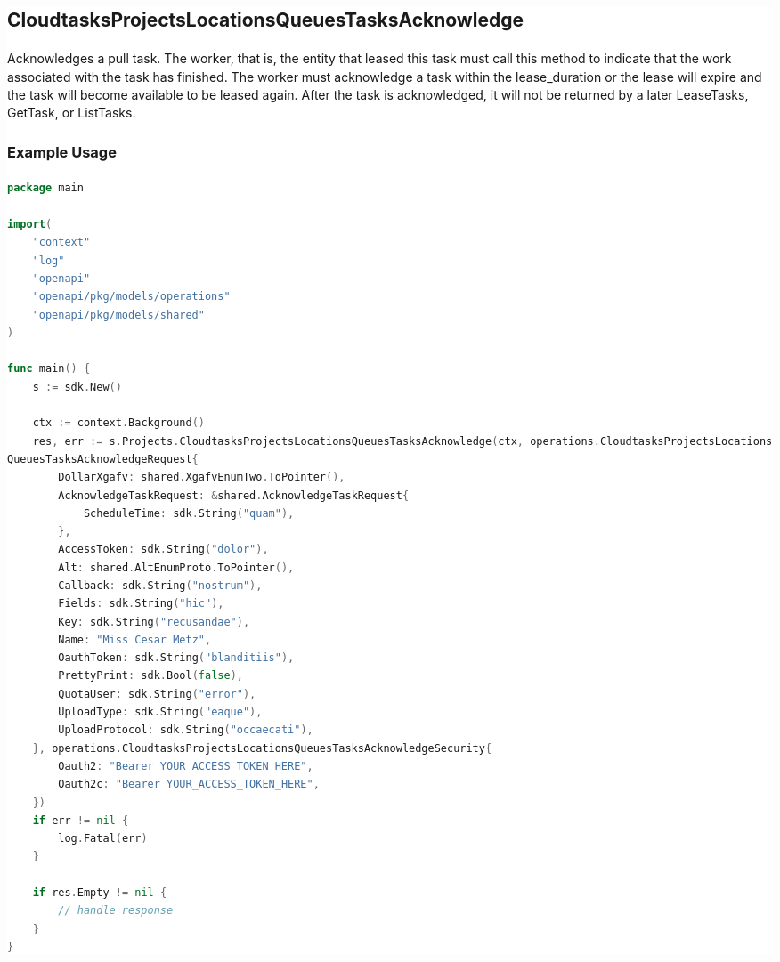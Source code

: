 ## CloudtasksProjectsLocationsQueuesTasksAcknowledge

Acknowledges a pull task. The worker, that is, the entity that leased this task must call this method to indicate that the work associated with the task has finished. The worker must acknowledge a task within the lease_duration or the lease will expire and the task will become available to be leased again. After the task is acknowledged, it will not be returned by a later LeaseTasks, GetTask, or ListTasks.

### Example Usage

```go
package main

import(
	"context"
	"log"
	"openapi"
	"openapi/pkg/models/operations"
	"openapi/pkg/models/shared"
)

func main() {
    s := sdk.New()

    ctx := context.Background()
    res, err := s.Projects.CloudtasksProjectsLocationsQueuesTasksAcknowledge(ctx, operations.CloudtasksProjectsLocationsQueuesTasksAcknowledgeRequest{
        DollarXgafv: shared.XgafvEnumTwo.ToPointer(),
        AcknowledgeTaskRequest: &shared.AcknowledgeTaskRequest{
            ScheduleTime: sdk.String("quam"),
        },
        AccessToken: sdk.String("dolor"),
        Alt: shared.AltEnumProto.ToPointer(),
        Callback: sdk.String("nostrum"),
        Fields: sdk.String("hic"),
        Key: sdk.String("recusandae"),
        Name: "Miss Cesar Metz",
        OauthToken: sdk.String("blanditiis"),
        PrettyPrint: sdk.Bool(false),
        QuotaUser: sdk.String("error"),
        UploadType: sdk.String("eaque"),
        UploadProtocol: sdk.String("occaecati"),
    }, operations.CloudtasksProjectsLocationsQueuesTasksAcknowledgeSecurity{
        Oauth2: "Bearer YOUR_ACCESS_TOKEN_HERE",
        Oauth2c: "Bearer YOUR_ACCESS_TOKEN_HERE",
    })
    if err != nil {
        log.Fatal(err)
    }

    if res.Empty != nil {
        // handle response
    }
}
```

